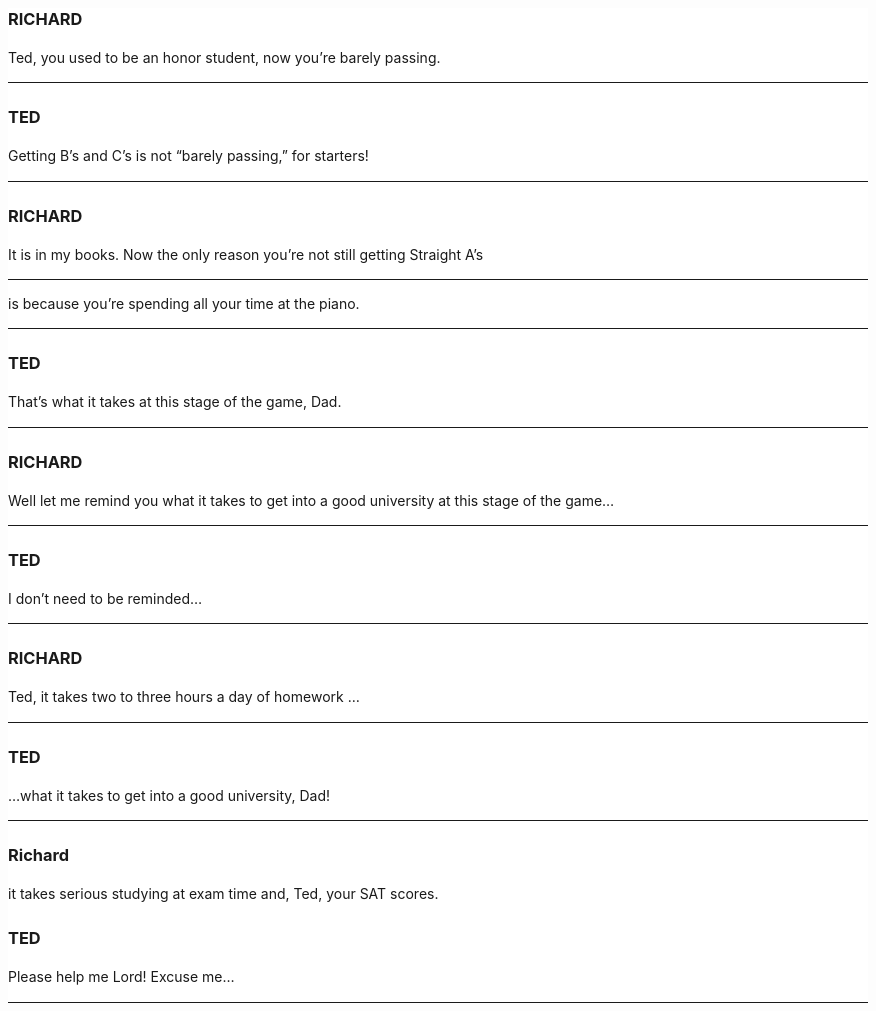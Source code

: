 ### RICHARD
Ted, you used to be an honor student, now you’re barely passing. 

---

### TED
Getting B’s and C’s is not “barely passing,” for starters! 

---

### RICHARD
It is in my books. Now the only reason you’re not still getting Straight A’s 

---

is because you’re spending all your time at the piano. 

---

### TED
That’s what it takes at this stage of the game, Dad. 

---

### RICHARD
Well let me remind you what it takes to get into a good university at this stage of the game… 

---

### TED
I don’t need to be reminded…  

---

### RICHARD
Ted, it takes two to three hours a day of homework …


---


### TED
…what it takes to get into a good university, Dad! 

---

### Richard
it takes serious studying at exam time and, Ted, your SAT scores.

### TED
Please help me Lord! Excuse me… 

---